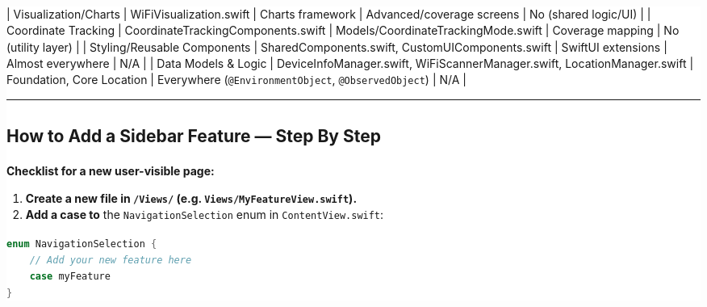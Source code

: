 | Visualization/Charts             | WiFiVisualization.swift                                       | Charts framework | Advanced/coverage screens     | No (shared logic/UI)       |
| Coordinate Tracking              | CoordinateTrackingComponents.swift                            | Models/CoordinateTrackingMode.swift | Coverage mapping | No (utility layer) |
| Styling/Reusable Components      | SharedComponents.swift, CustomUIComponents.swift                                        | SwiftUI extensions | Almost everywhere             | N/A                        |
| Data Models & Logic              | DeviceInfoManager.swift, WiFiScannerManager.swift, LocationManager.swift              | Foundation, Core Location | Everywhere (`@EnvironmentObject`, `@ObservedObject`)  | N/A                        |

---

## How to Add a Sidebar Feature — Step By Step

**Checklist for a new user-visible page:**

1. **Create a new file in `/Views/` (e.g. `Views/MyFeatureView.swift`).**
2. **Add a case to** the `NavigationSelection` enum in `ContentView.swift`:
```swift
enum NavigationSelection {
    // Add your new feature here
    case myFeature
}
